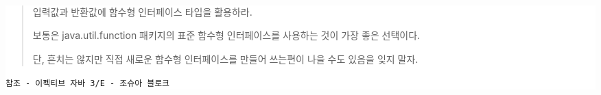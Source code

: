 

> 입력값과 반환값에 함수형 인터페이스 타입을 활용하라.
>
> 보통은 java.util.function 패키지의 표준 함수형 인터페이스를 사용하는 것이 가장 좋은 선택이다.
>
> 단, 흔치는 않지만 직접 새로운 함수형 인터페이스를 만들어 쓰는편이 나을 수도 있음을 잊지 말자.

















































```
참조 - 이펙티브 자바 3/E - 조슈아 블로크
```

